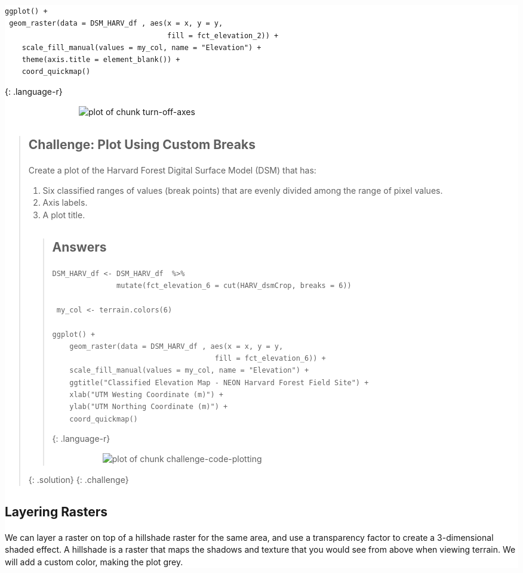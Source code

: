 
~~~
ggplot() +
 geom_raster(data = DSM_HARV_df , aes(x = x, y = y,
                                      fill = fct_elevation_2)) + 
    scale_fill_manual(values = my_col, name = "Elevation") +
    theme(axis.title = element_blank()) + 
    coord_quickmap()
~~~
{: .language-r}

<img src="../fig/rmd-02-turn-off-axes-1.png" title="plot of chunk turn-off-axes" alt="plot of chunk turn-off-axes" width="612" style="display: block; margin: auto;" />

> ## Challenge: Plot Using Custom Breaks
>
> Create a plot of the Harvard Forest Digital Surface Model (DSM) that has:
>
> 1. Six classified ranges of values (break points) that are evenly divided among the range of pixel values.
> 2. Axis labels.
> 3. A plot title.
>
> > ## Answers
> > 
> > ~~~
> > DSM_HARV_df <- DSM_HARV_df  %>%
> >                mutate(fct_elevation_6 = cut(HARV_dsmCrop, breaks = 6)) 
> > 
> >  my_col <- terrain.colors(6)
> > 
> > ggplot() +
> >     geom_raster(data = DSM_HARV_df , aes(x = x, y = y,
> >                                       fill = fct_elevation_6)) + 
> >     scale_fill_manual(values = my_col, name = "Elevation") + 
> >     ggtitle("Classified Elevation Map - NEON Harvard Forest Field Site") +
> >     xlab("UTM Westing Coordinate (m)") +
> >     ylab("UTM Northing Coordinate (m)") + 
> >     coord_quickmap()
> > ~~~
> > {: .language-r}
> > 
> > <img src="../fig/rmd-02-challenge-code-plotting-1.png" title="plot of chunk challenge-code-plotting" alt="plot of chunk challenge-code-plotting" width="612" style="display: block; margin: auto;" />
> {: .solution}
{: .challenge}

## Layering Rasters

We can layer a raster on top of a hillshade raster for the same area, and use a
transparency factor to create a 3-dimensional shaded effect. A
hillshade is a raster that maps the shadows and texture that you would see from
above when viewing terrain.
We will add a custom color, making the plot grey. 
